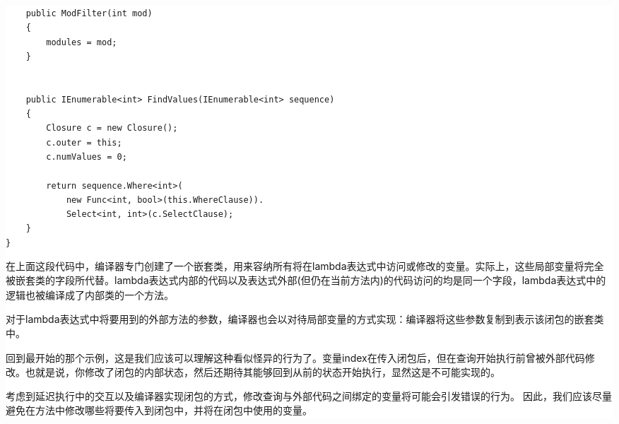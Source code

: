         public ModFilter(int mod)
        {
            modules = mod;
        }


        public IEnumerable<int> FindValues(IEnumerable<int> sequence)
        {
            Closure c = new Closure();
            c.outer = this;
            c.numValues = 0;

            return sequence.Where<int>(
                new Func<int, bool>(this.WhereClause)).
                Select<int, int>(c.SelectClause);
        }
    }

在上面这段代码中，编译器专门创建了一个嵌套类，用来容纳所有将在lambda表达式中访问或修改的变量。实际上，这些局部变量将完全被嵌套类的字段所代替。lambda表达式内部的代码以及表达式外部(但仍在当前方法内)的代码访问的均是同一个字段，lambda表达式中的逻辑也被编译成了内部类的一个方法。

对于lambda表达式中将要用到的外部方法的参数，编译器也会以对待局部变量的方式实现：编译器将这些参数复制到表示该闭包的嵌套类中。

回到最开始的那个示例，这是我们应该可以理解这种看似怪异的行为了。变量index在传入闭包后，但在查询开始执行前曾被外部代码修改。也就是说，你修改了闭包的内部状态，然后还期待其能够回到从前的状态开始执行，显然这是不可能实现的。

考虑到延迟执行中的交互以及编译器实现闭包的方式，修改查询与外部代码之间绑定的变量将可能会引发错误的行为。
因此，我们应该尽量避免在方法中修改哪些将要传入到闭包中，并将在闭包中使用的变量。




